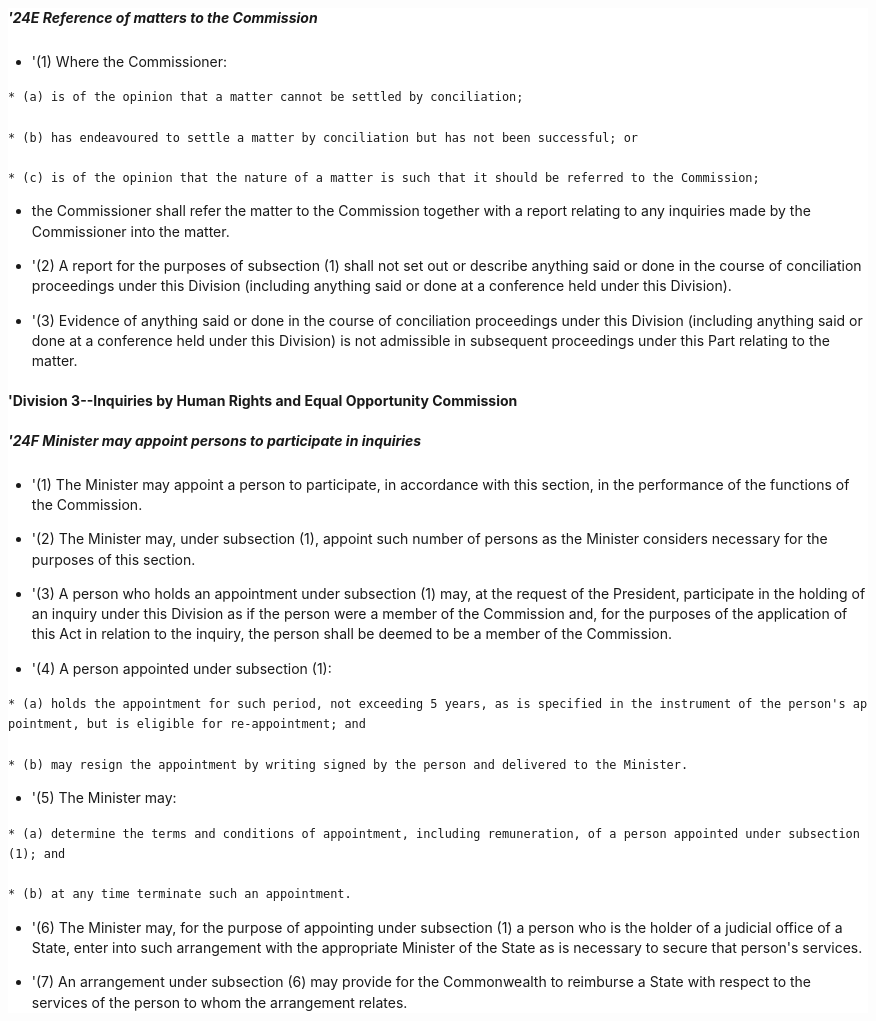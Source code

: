 ##### '24E  Reference of matters to the Commission

   * '(1)	Where the Commissioner:

    * (a) is of the opinion that a matter cannot be settled by conciliation;

    * (b) has endeavoured to settle a matter by conciliation but has not been successful; or

    * (c) is of the opinion that the nature of a matter is such that it should be referred to the Commission;

   * the Commissioner shall refer the matter to the Commission together with a report relating to any inquiries made by the Commissioner into the matter.

   * '(2)	A report for the purposes of subsection (1) shall not set out or describe anything said or done in the course of conciliation proceedings under this Division (including anything said or done at a conference held under this Division).

   * '(3)	Evidence of anything said or done in the course of conciliation proceedings under this Division (including anything said or done at a conference held under this Division) is not admissible in subsequent proceedings under this Part relating to the matter.

#### 'Division 3--Inquiries by Human Rights and Equal Opportunity Commission

##### '24F  Minister may appoint persons to participate in inquiries

   * '(1)	The Minister may appoint a person to participate, in accordance with this section, in the performance of the functions of the Commission.

   * '(2)	The Minister may, under subsection (1), appoint such number of persons as the Minister considers necessary for the purposes of this section.

   * '(3)	A person who holds an appointment under subsection (1) may, at the request of the President, participate in the holding of an inquiry under this Division as if the person were a member of the Commission and, for the purposes of the application of this Act in relation to the inquiry, the person shall be deemed to be a member of the Commission.

   * '(4)	A person appointed under subsection (1):

    * (a) holds the appointment for such period, not exceeding 5 years, as is specified in the instrument of the person's appointment, but is eligible for re-appointment; and

    * (b) may resign the appointment by writing signed by the person and delivered to the Minister.

   * '(5)	The Minister may:

    * (a) determine the terms and conditions of appointment, including remuneration, of a person appointed under subsection (1); and

    * (b) at any time terminate such an appointment.

   * '(6)	The Minister may, for the purpose of appointing under subsection (1) a person who is the holder of a judicial office of a State, enter into such arrangement with the appropriate Minister of the State as is necessary to secure that person's services.

   * '(7)	An arrangement under subsection (6) may provide for the Commonwealth to reimburse a State with respect to the services of the person to whom the arrangement relates.
